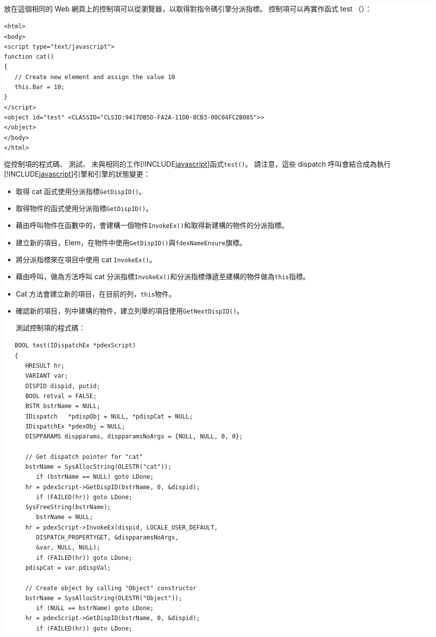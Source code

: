  放在這個相同的 Web 網頁上的控制項可以從瀏覽器，以取得對指令碼引擎分派指標。 控制項可以再實作函式 test （）：  
  
```  
<html>  
<body>  
<script type="text/javascript">  
function cat()  
{  
   // Create new element and assign the value 10  
   this.Bar = 10;  
}  
</script>  
<object id="test" <CLASSID="CLSID:9417DB5D-FA2A-11D0-8CB3-00C04FC2B085">>  
</object>  
</body>  
</html>  
```  
  
 從控制項的程式碼、 測試、 未與相同的工作[!INCLUDE[javascript](../../javascript/includes/javascript-md.md)]函式`test()`。 請注意，這些 dispatch 呼叫會結合成為執行[!INCLUDE[javascript](../../javascript/includes/javascript-md.md)]引擎和引擎的狀態變更：  
  
- 取得 cat 函式使用分派指標`GetDispID()`。  
  
- 取得物件的函式使用分派指標`GetDispID()`。  
  
- 藉由呼叫物件在函數中的，會建構一個物件`InvokeEx()`和取得新建構的物件的分派指標。  
  
- 建立新的項目，Elem，在物件中使用`GetDispID()`與`fdexNameEnsure`旗標。  
  
- 將分派指標來在項目中使用 cat `InvokeEx()`。  
  
- 藉由呼叫，做為方法呼叫 cat 分派指標`InvokeEx()`和分派指標傳遞至建構的物件做為`this`指標。  
  
- Cat 方法會建立新的項目，在目前的列，`this`物件。  
  
- 確認新的項目，列中建構的物件，建立列舉的項目使用`GetNextDispID()`。  
  
  測試控制項的程式碼：  
  
```  
   BOOL test(IDispatchEx *pdexScript)  
   {  
      HRESULT hr;  
      VARIANT var;  
      DISPID dispid, putid;  
      BOOL retval = FALSE;  
      BSTR bstrName = NULL;  
      IDispatch   *pdispObj = NULL, *pdispCat = NULL;  
      IDispatchEx *pdexObj = NULL;  
      DISPPARAMS dispparams, dispparamsNoArgs = {NULL, NULL, 0, 0};  
  
      // Get dispatch pointer for "cat"  
      bstrName = SysAllocString(OLESTR("cat"));  
         if (bstrName == NULL) goto LDone;  
      hr = pdexScript->GetDispID(bstrName, 0, &dispid);  
         if (FAILED(hr)) goto LDone;  
      SysFreeString(bstrName);  
         bstrName = NULL;  
      hr = pdexScript->InvokeEx(dispid, LOCALE_USER_DEFAULT,   
         DISPATCH_PROPERTYGET, &dispparamsNoArgs,   
         &var, NULL, NULL);  
         if (FAILED(hr)) goto LDone;  
      pdispCat = var.pdispVal;  
  
      // Create object by calling "Object" constructor  
      bstrName = SysAllocString(OLESTR("Object"));  
         if (NULL == bstrName) goto LDone;  
      hr = pdexScript->GetDispID(bstrName, 0, &dispid);  
         if (FAILED(hr)) goto LDone;  
```